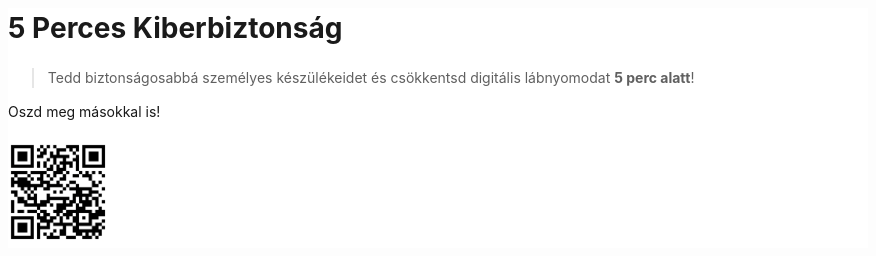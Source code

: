 # 5 Perces Kiberbiztonság

> Tedd biztonságosabbá személyes készülékeidet és csökkentsd digitális lábnyomodat **5 perc alatt**!

Oszd meg másokkal is!
<br>
<br>
<img src="https://github.com/resistec/5-perces-kiberbiztonsag/blob/main/github-qrcode-5perceskiberbiztonsag.png" style="width:100px;"/>
